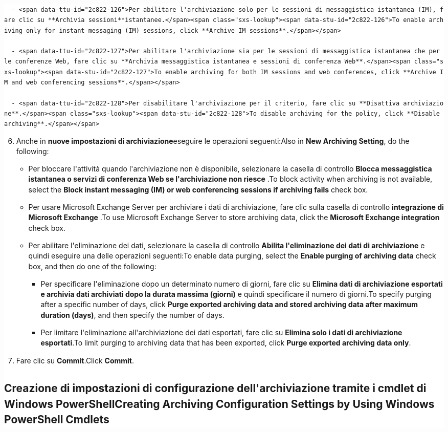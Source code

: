       - <span data-ttu-id="2c822-126">Per abilitare l'archiviazione solo per le sessioni di messaggistica istantanea (IM), fare clic su **Archivia sessioni**istantanee.</span><span class="sxs-lookup"><span data-stu-id="2c822-126">To enable archiving only for instant messaging (IM) sessions, click **Archive IM sessions**.</span></span>
    
      - <span data-ttu-id="2c822-127">Per abilitare l'archiviazione sia per le sessioni di messaggistica istantanea che per le conferenze Web, fare clic su **Archivia messaggistica istantanea e sessioni di conferenza Web**.</span><span class="sxs-lookup"><span data-stu-id="2c822-127">To enable archiving for both IM sessions and web conferences, click **Archive IM and web conferencing sessions**.</span></span>
    
      - <span data-ttu-id="2c822-128">Per disabilitare l'archiviazione per il criterio, fare clic su **Disattiva archiviazione**.</span><span class="sxs-lookup"><span data-stu-id="2c822-128">To disable archiving for the policy, click **Disable archiving**.</span></span>

6.  <span data-ttu-id="2c822-129">Anche in **nuove impostazioni di archiviazione**eseguire le operazioni seguenti:</span><span class="sxs-lookup"><span data-stu-id="2c822-129">Also in **New Archiving Setting**, do the following:</span></span>
    
      - <span data-ttu-id="2c822-130">Per bloccare l'attività quando l'archiviazione non è disponibile, selezionare la casella di controllo **Blocca messaggistica istantanea o servizi di conferenza Web se l'archiviazione non riesce** .</span><span class="sxs-lookup"><span data-stu-id="2c822-130">To block activity when archiving is not available, select the **Block instant messaging (IM) or web conferencing sessions if archiving fails** check box.</span></span>
    
      - <span data-ttu-id="2c822-131">Per usare Microsoft Exchange Server per archiviare i dati di archiviazione, fare clic sulla casella di controllo **integrazione di Microsoft Exchange** .</span><span class="sxs-lookup"><span data-stu-id="2c822-131">To use Microsoft Exchange Server to store archiving data, click the **Microsoft Exchange integration** check box.</span></span>
    
      - <span data-ttu-id="2c822-132">Per abilitare l'eliminazione dei dati, selezionare la casella di controllo **Abilita l'eliminazione dei dati di archiviazione** e quindi eseguire una delle operazioni seguenti:</span><span class="sxs-lookup"><span data-stu-id="2c822-132">To enable data purging, select the **Enable purging of archiving data** check box, and then do one of the following:</span></span>
        
          - <span data-ttu-id="2c822-133">Per specificare l'eliminazione dopo un determinato numero di giorni, fare clic su **Elimina dati di archiviazione esportati e archivia dati archiviati dopo la durata massima (giorni)** e quindi specificare il numero di giorni.</span><span class="sxs-lookup"><span data-stu-id="2c822-133">To specify purging after a specific number of days, click **Purge exported archiving data and stored archiving data after maximum duration (days)**, and then specify the number of days.</span></span>
        
          - <span data-ttu-id="2c822-134">Per limitare l'eliminazione all'archiviazione dei dati esportati, fare clic su **Elimina solo i dati di archiviazione esportati**.</span><span class="sxs-lookup"><span data-stu-id="2c822-134">To limit purging to archiving data that has been exported, click **Purge exported archiving data only**.</span></span>

7.  <span data-ttu-id="2c822-135">Fare clic su **Commit**.</span><span class="sxs-lookup"><span data-stu-id="2c822-135">Click **Commit**.</span></span>

</div>

<div>

## <a name="creating-archiving-configuration-settings-by-using-windows-powershell-cmdlets"></a><span data-ttu-id="2c822-136">Creazione di impostazioni di configurazione dell'archiviazione tramite i cmdlet di Windows PowerShell</span><span class="sxs-lookup"><span data-stu-id="2c822-136">Creating Archiving Configuration Settings by Using Windows PowerShell Cmdlets</span></span>
